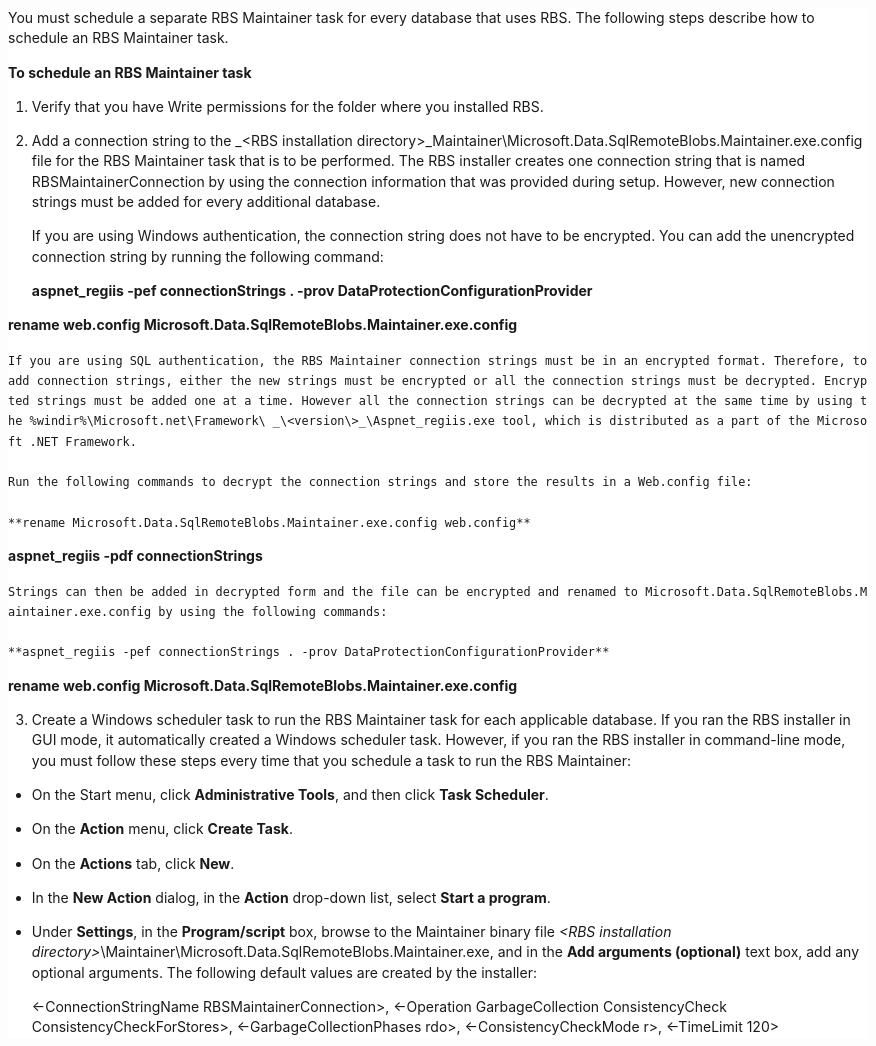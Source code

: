 You must schedule a separate RBS Maintainer task for every database that uses RBS. The following steps describe how to schedule an RBS Maintainer task.
  
 **To schedule an RBS Maintainer task**
  
1. Verify that you have Write permissions for the folder where you installed RBS. 
    
2. Add a connection string to the  _\<RBS installation directory\>\_Maintainer\Microsoft.Data.SqlRemoteBlobs.Maintainer.exe.config file for the RBS Maintainer task that is to be performed. The RBS installer creates one connection string that is named RBSMaintainerConnection by using the connection information that was provided during setup. However, new connection strings must be added for every additional database.
    
    If you are using Windows authentication, the connection string does not have to be encrypted. You can add the unencrypted connection string by running the following command:
    
    **aspnet_regiis -pef connectionStrings . -prov DataProtectionConfigurationProvider**
  
 **rename web.config Microsoft.Data.SqlRemoteBlobs.Maintainer.exe.config**
    
    If you are using SQL authentication, the RBS Maintainer connection strings must be in an encrypted format. Therefore, to add connection strings, either the new strings must be encrypted or all the connection strings must be decrypted. Encrypted strings must be added one at a time. However all the connection strings can be decrypted at the same time by using the %windir%\Microsoft.net\Framework\ _\<version\>_\Aspnet_regiis.exe tool, which is distributed as a part of the Microsoft .NET Framework.
    
    Run the following commands to decrypt the connection strings and store the results in a Web.config file:
    
    **rename Microsoft.Data.SqlRemoteBlobs.Maintainer.exe.config web.config**
  
 **aspnet_regiis -pdf connectionStrings**
    
    Strings can then be added in decrypted form and the file can be encrypted and renamed to Microsoft.Data.SqlRemoteBlobs.Maintainer.exe.config by using the following commands:
    
    **aspnet_regiis -pef connectionStrings . -prov DataProtectionConfigurationProvider**
  
 **rename web.config Microsoft.Data.SqlRemoteBlobs.Maintainer.exe.config**
    
3. Create a Windows scheduler task to run the RBS Maintainer task for each applicable database. If you ran the RBS installer in GUI mode, it automatically created a Windows scheduler task. However, if you ran the RBS installer in command-line mode, you must follow these steps every time that you schedule a task to run the RBS Maintainer:
    
  - On the Start menu, click **Administrative Tools**, and then click **Task Scheduler**.
    
  - On the **Action** menu, click **Create Task**.
    
  - On the **Actions** tab, click **New**.
    
  - In the **New Action** dialog, in the **Action** drop-down list, select **Start a program**.
    
  - Under **Settings**, in the **Program/script** box, browse to the Maintainer binary file  _\<RBS installation directory\>_\Maintainer\Microsoft.Data.SqlRemoteBlobs.Maintainer.exe, and in the **Add arguments (optional)** text box, add any optional arguments. The following default values are created by the installer: 
    
    \<-ConnectionStringName RBSMaintainerConnection\>, \<-Operation GarbageCollection ConsistencyCheck ConsistencyCheckForStores\>, \<-GarbageCollectionPhases rdo\>, \<-ConsistencyCheckMode r\>, \<-TimeLimit 120\>
    